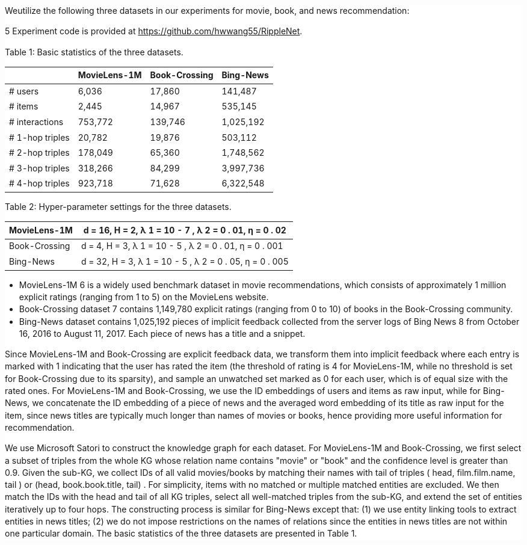 Weutilize the following three datasets in our experiments for movie, book, and news recommendation:

5 Experiment code is provided at https://github.com/hwwang55/RippleNet.

Table 1: Basic statistics of the three datasets.

|                 | MovieLens-1M   | Book-Crossing   | Bing-News   |
|-----------------|----------------|-----------------|-------------|
| # users         | 6,036          | 17,860          | 141,487     |
| # items         | 2,445          | 14,967          | 535,145     |
| # interactions  | 753,772        | 139,746         | 1,025,192   |
| # 1-hop triples | 20,782         | 19,876          | 503,112     |
| # 2-hop triples | 178,049        | 65,360          | 1,748,562   |
| # 3-hop triples | 318,266        | 84,299          | 3,997,736   |
| # 4-hop triples | 923,718        | 71,628          | 6,322,548   |

Table 2: Hyper-parameter settings for the three datasets.

| MovieLens-1M   | d = 16, H = 2, λ 1 = 10 - 7 , λ 2 = 0 . 01, η = 0 . 02   |
|----------------|----------------------------------------------------------|
| Book-Crossing  | d = 4, H = 3, λ 1 = 10 - 5 , λ 2 = 0 . 01, η = 0 . 001   |
| Bing-News      | d = 32, H = 3, λ 1 = 10 - 5 , λ 2 = 0 . 05, η = 0 . 005  |

- MovieLens-1M 6 is a widely used benchmark dataset in movie recommendations, which consists of approximately 1 million explicit ratings (ranging from 1 to 5) on the MovieLens website.
- Book-Crossing dataset 7 contains 1,149,780 explicit ratings (ranging from 0 to 10) of books in the Book-Crossing community.
- Bing-News dataset contains 1,025,192 pieces of implicit feedback collected from the server logs of Bing News 8 from October 16, 2016 to August 11, 2017. Each piece of news has a title and a snippet.

Since MovieLens-1M and Book-Crossing are explicit feedback data, we transform them into implicit feedback where each entry is marked with 1 indicating that the user has rated the item (the threshold of rating is 4 for MovieLens-1M, while no threshold is set for Book-Crossing due to its sparsity), and sample an unwatched set marked as 0 for each user, which is of equal size with the rated ones. For MovieLens-1M and Book-Crossing, we use the ID embeddings of users and items as raw input, while for Bing-News, we concatenate the ID embedding of a piece of news and the averaged word embedding of its title as raw input for the item, since news titles are typically much longer than names of movies or books, hence providing more useful information for recommendation.

We use Microsoft Satori to construct the knowledge graph for each dataset. For MovieLens-1M and Book-Crossing, we first select a subset of triples from the whole KG whose relation name contains "movie" or "book" and the confidence level is greater than 0.9. Given the sub-KG, we collect IDs of all valid movies/books by matching their names with tail of triples ( head, film.film.name, tail ) or (head, book.book.title, tail) . For simplicity, items with no matched or multiple matched entities are excluded. We then match the IDs with the head and tail of all KG triples, select all well-matched triples from the sub-KG, and extend the set of entities iteratively up to four hops. The constructing process is similar for Bing-News except that: (1) we use entity linking tools to extract entities in news titles; (2) we do not impose restrictions on the names of relations since the entities in news titles are not within one particular domain. The basic statistics of the three datasets are presented in Table 1.
